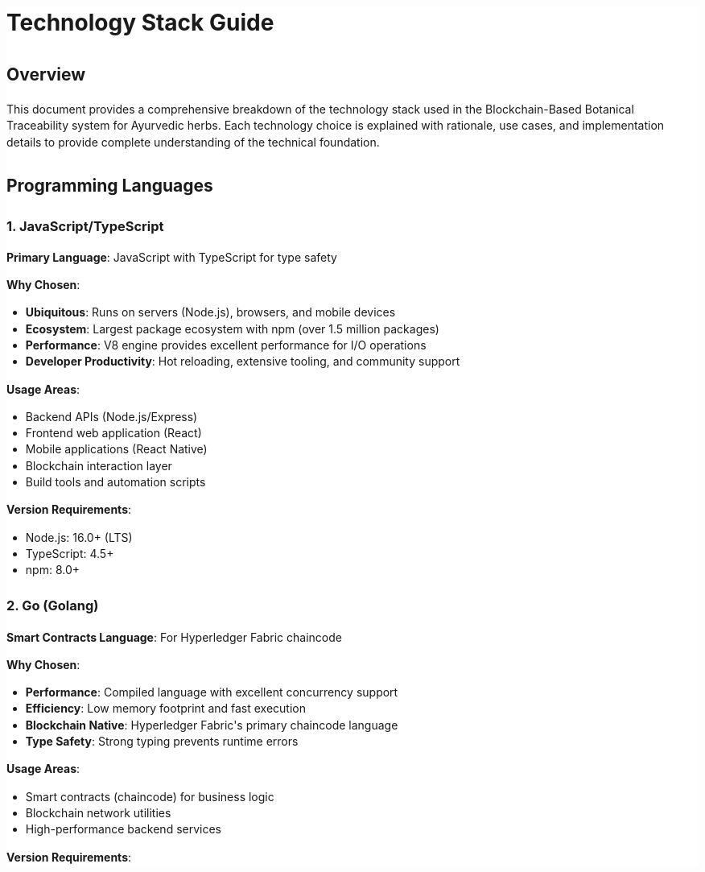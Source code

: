 # Technology Stack Guide

## Overview

This document provides a comprehensive breakdown of the technology stack used in the Blockchain-Based Botanical Traceability system for Ayurvedic herbs. Each technology choice is explained with rationale, use cases, and implementation details to provide complete understanding of the technical foundation.

## Programming Languages

### 1. JavaScript/TypeScript

**Primary Language**: JavaScript with TypeScript for type safety

**Why Chosen**:

- **Ubiquitous**: Runs on servers (Node.js), browsers, and mobile devices
- **Ecosystem**: Largest package ecosystem with npm (over 1.5 million packages)
- **Performance**: V8 engine provides excellent performance for I/O operations
- **Developer Productivity**: Hot reloading, extensive tooling, and community support

**Usage Areas**:

- Backend APIs (Node.js/Express)
- Frontend web application (React)
- Mobile applications (React Native)
- Blockchain interaction layer
- Build tools and automation scripts

**Version Requirements**:

- Node.js: 16.0+ (LTS)
- TypeScript: 4.5+
- npm: 8.0+

### 2. Go (Golang)

**Smart Contracts Language**: For Hyperledger Fabric chaincode

**Why Chosen**:

- **Performance**: Compiled language with excellent concurrency support
- **Efficiency**: Low memory footprint and fast execution
- **Blockchain Native**: Hyperledger Fabric's primary chaincode language
- **Type Safety**: Strong typing prevents runtime errors

**Usage Areas**:

- Smart contracts (chaincode) for business logic
- Blockchain network utilities
- High-performance backend services

**Version Requirements**:
